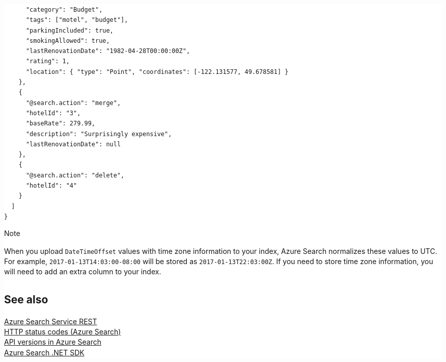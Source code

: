 ```  
      "category": "Budget",  
      "tags": ["motel", "budget"],  
      "parkingIncluded": true,  
      "smokingAllowed": true,  
      "lastRenovationDate": "1982-04-28T00:00:00Z",  
      "rating": 1,  
      "location": { "type": "Point", "coordinates": [-122.131577, 49.678581] }  
    },  
    {  
      "@search.action": "merge",  
      "hotelId": "3",  
      "baseRate": 279.99,  
      "description": "Surprisingly expensive",  
      "lastRenovationDate": null  
    },  
    {  
      "@search.action": "delete",  
      "hotelId": "4"  
    }  
  ]  
}  
```  

> [!NOTE]
> When you upload `DateTimeOffset` values with time zone information to your index, Azure Search normalizes these values to UTC. For example, `2017-01-13T14:03:00-08:00` will be stored as `2017-01-13T22:03:00Z`. If you need to store time zone information, you will need to add an extra column to your index.

## See also  
 [Azure Search Service REST](index.md)   
 [HTTP status codes &#40;Azure Search&#41;](http-status-codes.md)   
 [API versions in Azure Search](https://docs.microsoft.com/azure/search/search-api-versions)   
 [Azure Search .NET SDK](https://docs.microsoft.com/dotnet/api/overview/azure/search?view=azure-dotnet)  
